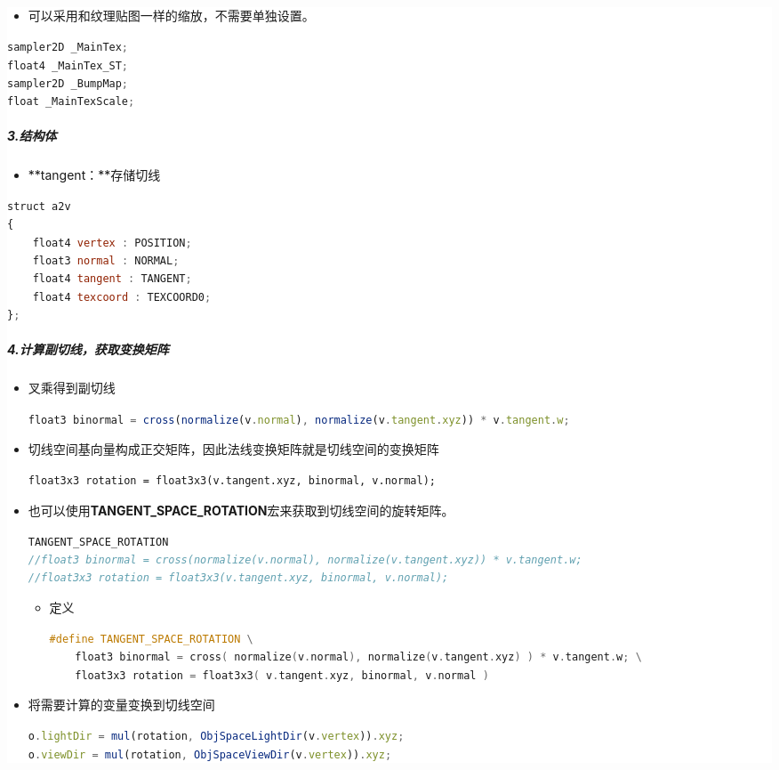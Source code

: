- 可以采用和纹理贴图一样的缩放，不需要单独设置。

```js
sampler2D _MainTex;
float4 _MainTex_ST;
sampler2D _BumpMap;
float _MainTexScale;
```

##### 3.结构体

- **tangent：**存储切线

```js
struct a2v
{
    float4 vertex : POSITION;
    float3 normal : NORMAL;
    float4 tangent : TANGENT;
    float4 texcoord : TEXCOORD0;
};
```

##### 4.计算副切线，获取变换矩阵

- 叉乘得到副切线

  ```js
  float3 binormal = cross(normalize(v.normal), normalize(v.tangent.xyz)) * v.tangent.w;
  ```

- 切线空间基向量构成正交矩阵，因此法线变换矩阵就是切线空间的变换矩阵

  ```
  float3x3 rotation = float3x3(v.tangent.xyz, binormal, v.normal);
  ```

- 也可以使用**TANGENT_SPACE_ROTATION**宏来获取到切线空间的旋转矩阵。

  ```js
  TANGENT_SPACE_ROTATION
  //float3 binormal = cross(normalize(v.normal), normalize(v.tangent.xyz)) * v.tangent.w;
  //float3x3 rotation = float3x3(v.tangent.xyz, binormal, v.normal);
  ```

  - 定义

    ```c++
    #define TANGENT_SPACE_ROTATION \
        float3 binormal = cross( normalize(v.normal), normalize(v.tangent.xyz) ) * v.tangent.w; \
        float3x3 rotation = float3x3( v.tangent.xyz, binormal, v.normal )
    ```

    

- 将需要计算的变量变换到切线空间

  ```js
  o.lightDir = mul(rotation, ObjSpaceLightDir(v.vertex)).xyz;
  o.viewDir = mul(rotation, ObjSpaceViewDir(v.vertex)).xyz;
  ```
